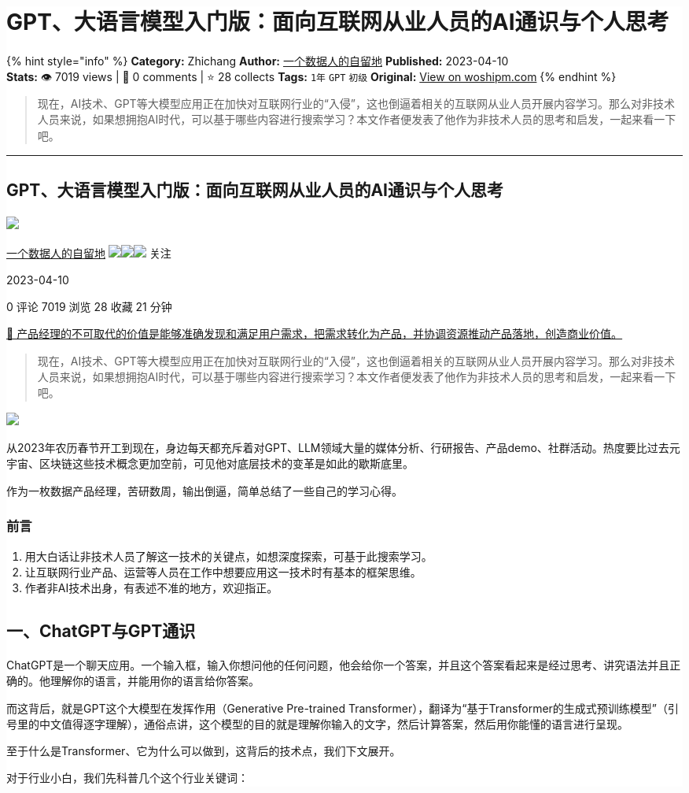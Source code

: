 # GPT、大语言模型入门版：面向互联网从业人员的AI通识与个人思考
{% hint style="info" %}
**Category:** Zhichang
**Author:** [一个数据人的自留地](https://www.woshipm.com/u/49446)
**Published:** 2023-04-10  
**Stats:** 👁️ 7019 views | 💬 0 comments | ⭐ 28 collects
**Tags:** `1年` `GPT` `初级`
**Original:** [View on woshipm.com](https://www.woshipm.com/zhichang/5800951.html)
{% endhint %}
> 现在，AI技术、GPT等大模型应用正在加快对互联网行业的“入侵”，这也倒逼着相关的互联网从业人员开展内容学习。那么对非技术人员来说，如果想拥抱AI时代，可以基于哪些内容进行搜索学习？本文作者便发表了他作为非技术人员的思考和启发，一起来看一下吧。

---

## GPT、大语言模型入门版：面向互联网从业人员的AI通识与个人思考

[![](https://image.woshipm.com/wp-files/2021/09/3YqDNh5meg7ejNmhJ5Ci.jpeg!/both/72x72)](https://www.woshipm.com/u/49446)

[一个数据人的自留地](https://www.woshipm.com/u/49446) ![](https://static.woshipm.com/tag/1121_1@2x.png)![](https://static.woshipm.com/tag/1301_1@2x.png)![](https://static.woshipm.com/tag/2103_1@2x.png) 关注

2023-04-10

0 评论 7019 浏览 28 收藏 21 分钟

[🔗 产品经理的不可取代的价值是能够准确发现和满足用户需求，把需求转化为产品，并协调资源推动产品落地，创造商业价值。](https://ke.qidianla.com/courses/90pm)

> 现在，AI技术、GPT等大模型应用正在加快对互联网行业的“入侵”，这也倒逼着相关的互联网从业人员开展内容学习。那么对非技术人员来说，如果想拥抱AI时代，可以基于哪些内容进行搜索学习？本文作者便发表了他作为非技术人员的思考和启发，一起来看一下吧。

![](https://image.woshipm.com/wp-files/2023/04/ECFJjmawsJtAv4Tmn6u6.jpg)

从2023年农历春节开工到现在，身边每天都充斥着对GPT、LLM领域大量的媒体分析、行研报告、产品demo、社群活动。热度要比过去元宇宙、区块链这些技术概念更加空前，可见他对底层技术的变革是如此的歇斯底里。

作为一枚数据产品经理，苦研数周，输出倒逼，简单总结了一些自己的学习心得。

### 前言

1.  用大白话让非技术人员了解这一技术的关键点，如想深度探索，可基于此搜索学习。
2.  让互联网行业产品、运营等人员在工作中想要应用这一技术时有基本的框架思维。
3.  作者非AI技术出身，有表述不准的地方，欢迎指正。

## 一、ChatGPT与GPT通识

ChatGPT是一个聊天应用。一个输入框，输入你想问他的任何问题，他会给你一个答案，并且这个答案看起来是经过思考、讲究语法并且正确的。他理解你的语言，并能用你的语言给你答案。

而这背后，就是GPT这个大模型在发挥作用（Generative Pre-trained Transformer），翻译为“基于Transformer的生成式预训练模型”（引号里的中文值得逐字理解），通俗点讲，这个模型的目的就是理解你输入的文字，然后计算答案，然后用你能懂的语言进行呈现。

至于什么是Transformer、它为什么可以做到，这背后的技术点，我们下文展开。

对于行业小白，我们先科普几个这个行业关键词：
